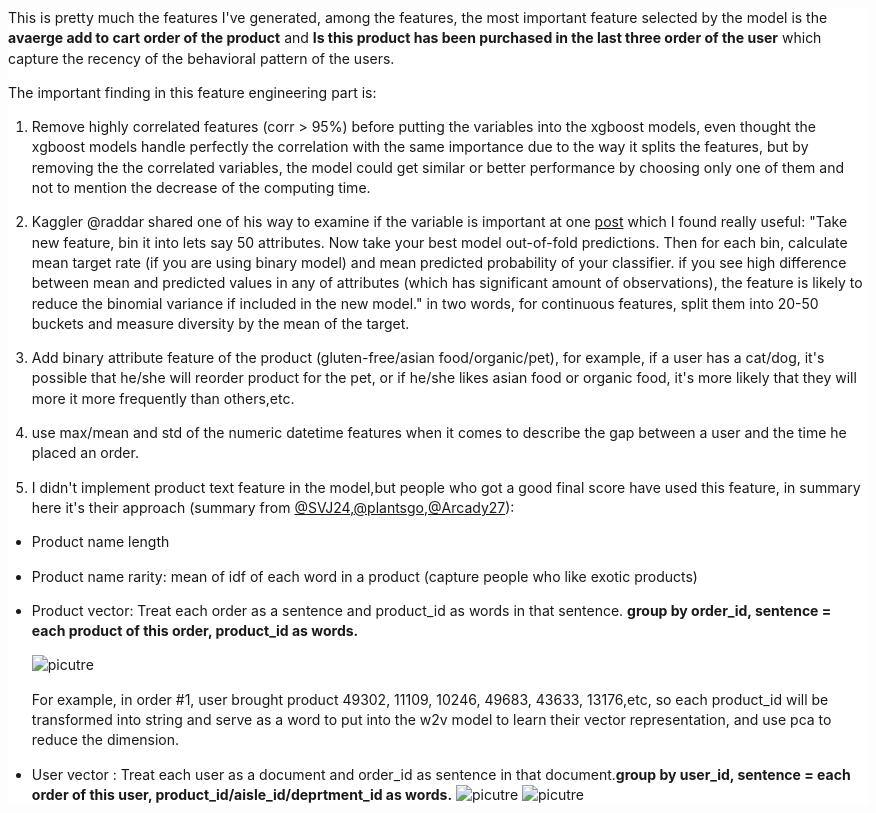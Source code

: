   This is pretty much the features I've generated, among the features, the most important feature selected by the model is the **avaerge add to cart order of the product** and **Is this product has been purchased in the last three order of the user** which capture the recency of the behavioral pattern of the users.
 
  The important finding in this feature engineering part is:
  
  1) Remove highly correlated features (corr > 95%) before putting the variables into the xgboost models, even thought the xgboost models handle perfectly the correlation with the same importance due to the way it splits the features, but by removing the the correlated variables, the model could get similar or better performance by choosing only one of them and not to mention the decrease of the computing time.
  
  2) Kaggler @raddar shared one of his way to examine if the variable is important at one [post](https://www.kaggle.com/c/instacart-market-basket-analysis/discussion/36859) which I found really useful:     "Take new feature, bin it into lets say 50 attributes. Now take your best model out-of-fold predictions. Then for each bin, calculate mean target rate (if you are using binary model) and mean predicted probability of your classifier. if you see high difference between mean and predicted values in any of attributes (which has significant amount of observations), the feature is likely to reduce the binomial variance if included in the new model." in two words, for continuous features, split them into 20-50 buckets and measure diversity by the mean of the target.
  
  3) Add binary attribute feature of the product (gluten-free/asian food/organic/pet), for example, if a user has a cat/dog, it's possible that he/she will reorder product for the pet, or if he/she likes asian food or organic food, it's more likely that they will more it more frequently than others,etc.
  
  4) use max/mean and std of the numeric datetime features when it comes to describe the gap between a user and the time he placed an order.
  
  5) I didn't implement product text feature in the model,but people who got a good final score have used this feature, in summary here it's their approach (summary from [@SVJ24](https://www.kaggle.com/c/instacart-market-basket-analysis/discussion/38120),[@plantsgo](https://github.com/plantsgo/Instacart-Market-Basket-Analysis/blob/master/products_Word2Vec_features.py),[@Arcady27](https://www.kaggle.com/c/instacart-market-basket-analysis/discussion/38123)):
  
  * Product name length
  * Product name rarity: mean of idf of each word in a product (capture people who like exotic products)
  * Product vector: 
    Treat each order as a sentence and product_id as words in that sentence.
    **group by order_id, sentence = each product of this order, product_id as words.**
    
    <img src="{{url}}/images/p2v.png" alt="picutre" style="width: 600px;"/> 
    
    For example, in order #1, user brought product 49302, 11109, 10246, 49683, 43633, 13176,etc, so each product_id will be transformed into string and serve as a word to put into the w2v model to learn their vector representation, and use pca to reduce the dimension. 
     
  * User vector : 
    Treat each user as a document and order_id as sentence in that document.**group by user_id, sentence = each order of this user, product_id/aisle_id/deprtment_id as words.**
    <img src="{{url}}/images/d2v_1.png" alt="picutre" style="width: 600px;"/> 
    <img src="{{url}}/images/d2v_2.png" alt="picutre" style="width: 600px;"/> 
    
